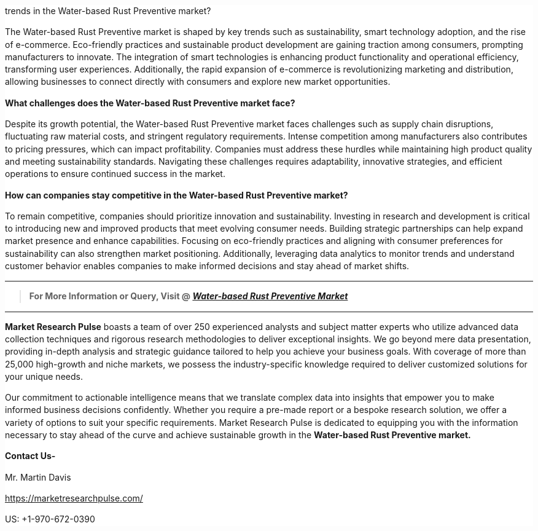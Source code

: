 trends in the Water-based Rust Preventive market?</strong></p><p>The Water-based Rust Preventive market is shaped by key trends such as sustainability, smart technology adoption, and the rise of e-commerce. Eco-friendly practices and sustainable product development are gaining traction among consumers, prompting manufacturers to innovate. The integration of smart technologies is enhancing product functionality and operational efficiency, transforming user experiences. Additionally, the rapid expansion of e-commerce is revolutionizing marketing and distribution, allowing businesses to connect directly with consumers and explore new market opportunities.</p><p><strong>What challenges does the Water-based Rust Preventive market face?</strong></p><p>Despite its growth potential, the Water-based Rust Preventive market faces challenges such as supply chain disruptions, fluctuating raw material costs, and stringent regulatory requirements. Intense competition among manufacturers also contributes to pricing pressures, which can impact profitability. Companies must address these hurdles while maintaining high product quality and meeting sustainability standards. Navigating these challenges requires adaptability, innovative strategies, and efficient operations to ensure continued success in the market.</p><p><strong>How can companies stay competitive in the Water-based Rust Preventive market?</strong></p><p>To remain competitive, companies should prioritize innovation and sustainability. Investing in research and development is critical to introducing new and improved products that meet evolving consumer needs. Building strategic partnerships can help expand market presence and enhance capabilities. Focusing on eco-friendly practices and aligning with consumer preferences for sustainability can also strengthen market positioning. Additionally, leveraging data analytics to monitor trends and understand customer behavior enables companies to make informed decisions and stay ahead of market shifts.</p><hr /><blockquote><p><strong>For More Information or Query, Visit @&nbsp;<em><a href="https://marketresearchpulse.com/report/5374/water-based-rust-preventive-market?utm_source=Linkedin&utm_medium=091">Water-based Rust Preventive Market</a></em></strong></p></blockquote><hr /><p><strong>Market Research Pulse</strong> boasts a team of over 250 experienced analysts and subject matter experts who utilize advanced data collection techniques and rigorous research methodologies to deliver exceptional insights. We go beyond mere data presentation, providing in-depth analysis and strategic guidance tailored to help you achieve your business goals. With coverage of more than 25,000 high-growth and niche markets, we possess the industry-specific knowledge required to deliver customized solutions for your unique needs.</p><p>Our commitment to actionable intelligence means that we translate complex data into insights that empower you to make informed business decisions confidently. Whether you require a pre-made report or a bespoke research solution, we offer a variety of options to suit your specific requirements. Market Research Pulse is dedicated to equipping you with the information necessary to stay ahead of the curve and achieve sustainable growth in the <strong>Water-based Rust Preventive market.</strong></p><p><strong>Contact Us-</strong></p><p>Mr. Martin Davis</p><p>https://marketresearchpulse.com/</p><p>US: +1-970-672-0390</p>
